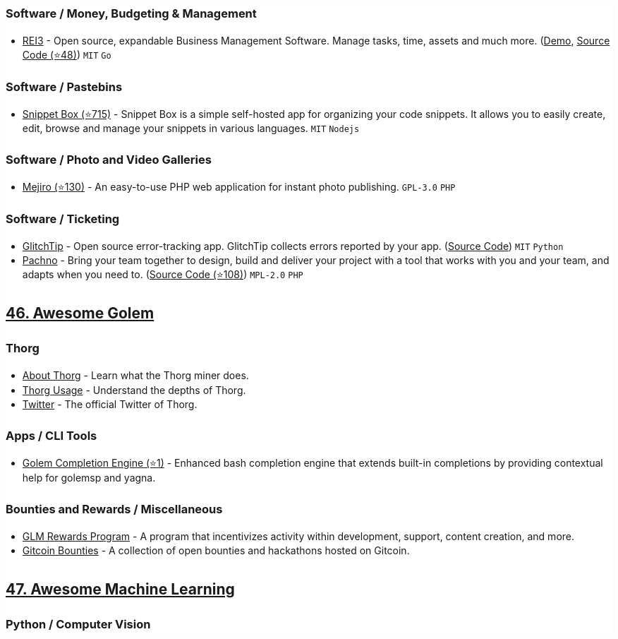 ### Software / Money, Budgeting & Management

*   [REI3](https://rei3.de/home_en/) - Open source, expandable Business Management Software. Manage tasks, time, assets and much more. ([Demo](https://rei3.de/demo_en/), [Source Code (⭐48)](https://github.com/r3-team/r3)) `MIT` `Go`

### Software / Pastebins

*   [Snippet Box (⭐715)](https://github.com/pawelmalak/snippet-box) - Snippet Box is a simple self-hosted app for organizing your code snippets. It allows you to easily create, edit, browse and manage your snippets in various languages. `MIT` `Nodejs`

### Software / Photo and Video Galleries

*   [Mejiro (⭐130)](https://github.com/dmpop/mejiro) - An easy-to-use PHP web application for instant photo publishing. `GPL-3.0` `PHP`

### Software / Ticketing

*   [GlitchTip](https://glitchtip.com) - Open source error-tracking app. GlitchTip collects errors reported by your app. ([Source Code](https://gitlab.com/glitchtip/glitchtip)) `MIT` `Python`
*   [Pachno](https://pach.no/) - Bring your team together to design, build and deliver your project with a tool that works with you and your team, and adapts when you need to. ([Source Code (⭐108)](https://github.com/pachno/pachno)) `MPL-2.0` `PHP`

## [46. Awesome Golem](/content/golemfactory/awesome-golem/week/README.md)

### Thorg

*   [About Thorg](https://www.thorg.io/about) - Learn what the Thorg miner does.
*   [Thorg Usage](https://www.thorg.io/usage) - Understand the depths of Thorg.
*   [Twitter](https://twitter.com/minewiththorg) - The official Twitter of Thorg.

### Apps / CLI Tools

*   [Golem Completion Engine (⭐1)](https://github.com/krunch3r76/gc__enhanced_completion) - Enhanced bash completion engine that extends built-in completions by providing contextual help for golemsp and yagna.

### Bounties and Rewards / Miscellaneous

*   [GLM Rewards Program](https://blog.golemproject.net/community-incentives-program/) - A program that incentivizes activity within development, support, content creation, and more.
*   [Gitcoin Bounties](https://gitcoin.co/golemfactory/bounties) - A collection of open bounties and hackathons hosted on Gitcoin.

## [47. Awesome Machine Learning](/content/josephmisiti/awesome-machine-learning/week/README.md)

### Python / Computer Vision
